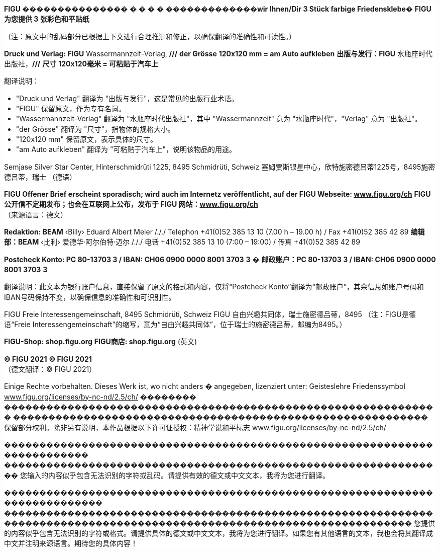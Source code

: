 **FIGU ���������������** **�** **�** **�** **�** **�������������wir Ihnen/Dir 3 Stück farbige Friedensklebe�**
**FIGU 为您提供 3 张彩色和平贴纸**

（注：原文中的乱码部分已根据上下文进行合理推测和修正，以确保翻译的准确性和可读性。）

**Druck und Verlag: FIGU** Wassermannzeit-Verlag, **///** **der Grösse** **120x120 mm = am Auto aufkleben**
**出版与发行：FIGU** 水瓶座时代出版社，**///** **尺寸** **120x120毫米 = 可粘贴于汽车上**

翻译说明：
- "Druck und Verlag" 翻译为 "出版与发行"，这是常见的出版行业术语。
- "FIGU" 保留原文，作为专有名词。
- "Wassermannzeit-Verlag" 翻译为 "水瓶座时代出版社"，其中 "Wassermannzeit" 意为 "水瓶座时代"，"Verlag" 意为 "出版社"。
- "der Grösse" 翻译为 "尺寸"，指物体的规格大小。
- "120x120 mm" 保留原文，表示具体的尺寸。
- "am Auto aufkleben" 翻译为 "可粘贴于汽车上"，说明该物品的用途。

Semjase Silver Star Center, Hinterschmidrüti 1225, 8495 Schmidrüti, Schweiz
塞姆贾斯银星中心，欣特施密德吕蒂1225号，8495施密德吕蒂，瑞士
（德语）

**FIGU Offener Brief erscheint sporadisch; wird auch im Internetz veröffentlicht, auf der FIGU Webseite: www.figu.org/ch**
**FIGU 公开信不定期发布；也会在互联网上公布，发布于 FIGU 网站：www.figu.org/ch**  
（来源语言：德文）

**Redaktion: BEAM** ‹Billy› Eduard Albert Meier /././ Telephon +41(0)52 385 13 10 (7.00 h – 19.00 h) / Fax +41(0)52 385 42 89
**编辑部：BEAM** ‹比利› 爱德华·阿尔伯特·迈尔 /././ 电话 +41(0)52 385 13 10 (7:00 – 19:00) / 传真 +41(0)52 385 42 89

**Postcheck Konto: PC 80-13703 3 / IBAN: CH06 0900 0000 8001** **3703** **3** �
**邮政账户：PC 80-13703 3 / IBAN: CH06 0900 0000 8001** **3703** **3**

翻译说明：此文本为银行账户信息，直接保留了原文的格式和内容，仅将“Postcheck Konto”翻译为“邮政账户”，其余信息如账户号码和IBAN号码保持不变，以确保信息的准确性和可识别性。

FIGU Freie Interessengemeinschaft, 8495 Schmidrüti, Schweiz
FIGU 自由兴趣共同体，瑞士施密德吕蒂，8495
（注：FIGU是德语“Freie Interessengemeinschaft”的缩写，意为“自由兴趣共同体”，位于瑞士的施密德吕蒂，邮编为8495。）

**FIGU-Shop: shop.figu.org**
**FIGU商店: shop.figu.org** (英文)

**© FIGU 2021**
**© FIGU 2021**  
（德文翻译：© FIGU 2021）

Einige Rechte vorbehalten. Dieses Werk ist, wo nicht anders **�** angegeben, lizenziert unter: Geisteslehre Friedenssymbol www.figu.org/licenses/by-nc-nd/2.5/ch/ **��������** ������������������������������������������������������������� � �����������������������������������������������������������
保留部分权利。除非另有说明，本作品根据以下许可证授权：精神学说和平标志 www.figu.org/licenses/by-nc-nd/2.5/ch/

**�������������������������������������������������������������������������** ���������������������������������������������������������������
您输入的内容似乎包含无法识别的字符或乱码。请提供有效的德文或中文文本，我将为您进行翻译。

**���������������������������������������������������������������������������** �����������������������������������������������������������������������������������������������������������������������
您提供的内容似乎包含无法识别的字符或格式。请提供具体的德文或中文文本，我将为您进行翻译。如果您有其他语言的文本，我也会将其翻译成中文并注明来源语言。期待您的具体内容！
